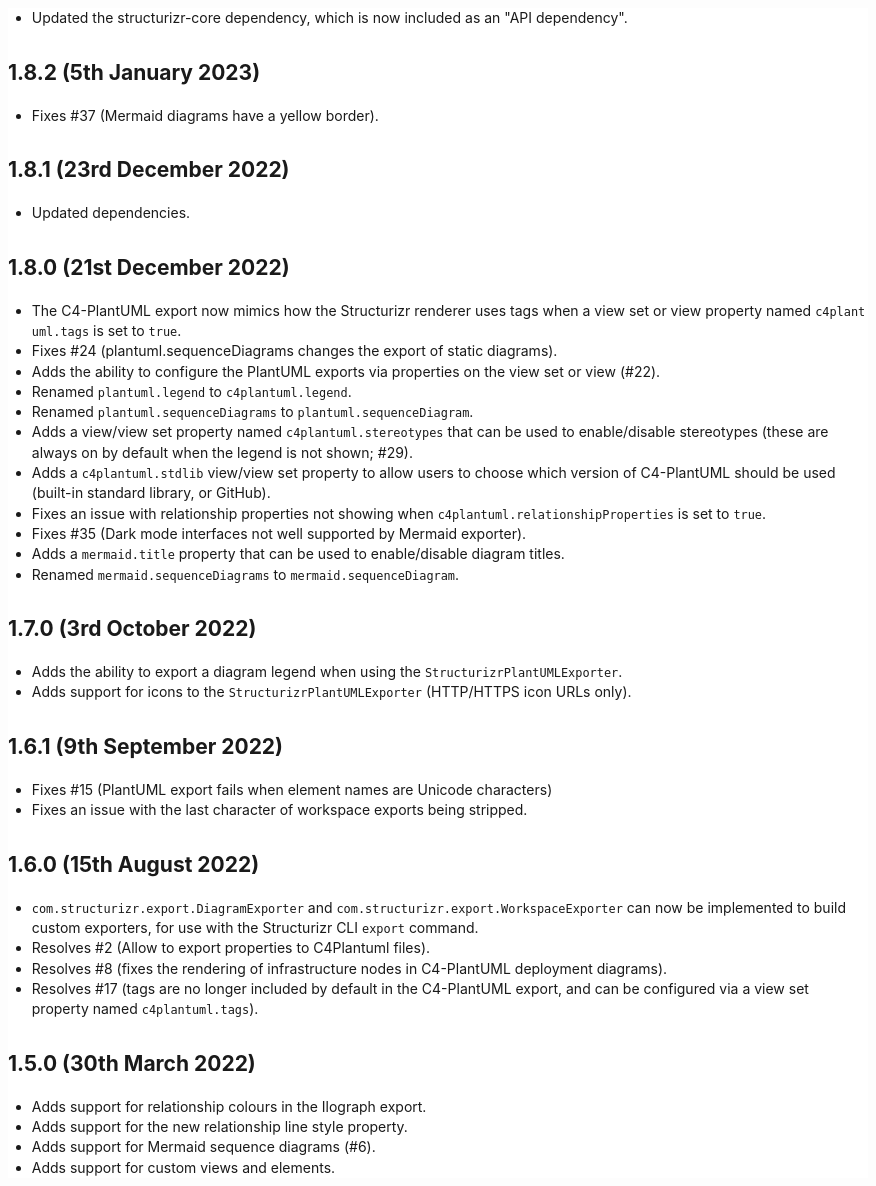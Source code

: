 - Updated the structurizr-core dependency, which is now included as an "API dependency".

## 1.8.2 (5th January 2023)

- Fixes #37 (Mermaid diagrams have a yellow border).

## 1.8.1 (23rd December 2022)

- Updated dependencies.

## 1.8.0 (21st December 2022)

- The C4-PlantUML export now mimics how the Structurizr renderer uses tags when a view set or view property named `c4plantuml.tags` is set to `true`.
- Fixes #24 (plantuml.sequenceDiagrams changes the export of static diagrams).
- Adds the ability to configure the PlantUML exports via properties on the view set or view (#22).
- Renamed `plantuml.legend` to `c4plantuml.legend`.
- Renamed `plantuml.sequenceDiagrams` to `plantuml.sequenceDiagram`.
- Adds a view/view set property named `c4plantuml.stereotypes` that can be used to enable/disable stereotypes (these are always on by default when the legend is not shown; #29).
- Adds a `c4plantuml.stdlib` view/view set property to allow users to choose which version of C4-PlantUML should be used (built-in standard library, or GitHub).
- Fixes an issue with relationship properties not showing when `c4plantuml.relationshipProperties` is set to `true`.
- Fixes #35 (Dark mode interfaces not well supported by Mermaid exporter).
- Adds a `mermaid.title` property that can be used to enable/disable diagram titles.
- Renamed `mermaid.sequenceDiagrams` to `mermaid.sequenceDiagram`.

## 1.7.0 (3rd October 2022)

- Adds the ability to export a diagram legend when using the `StructurizrPlantUMLExporter`.
- Adds support for icons to the  `StructurizrPlantUMLExporter` (HTTP/HTTPS icon URLs only).

## 1.6.1 (9th September 2022)

- Fixes #15 (PlantUML export fails when element names are Unicode characters)
- Fixes an issue with the last character of workspace exports being stripped. 

## 1.6.0 (15th August 2022)

- `com.structurizr.export.DiagramExporter` and `com.structurizr.export.WorkspaceExporter` can now be implemented to build custom exporters, for use with the Structurizr CLI `export` command.
- Resolves #2 (Allow to export properties to C4Plantuml files).
- Resolves #8 (fixes the rendering of infrastructure nodes in C4-PlantUML deployment diagrams).
- Resolves #17 (tags are no longer included by default in the C4-PlantUML export, and can be configured via a view set property named `c4plantuml.tags`).

## 1.5.0 (30th March 2022)

- Adds support for relationship colours in the Ilograph export.
- Adds support for the new relationship line style property.
- Adds support for Mermaid sequence diagrams (#6).
- Adds support for custom views and elements.
